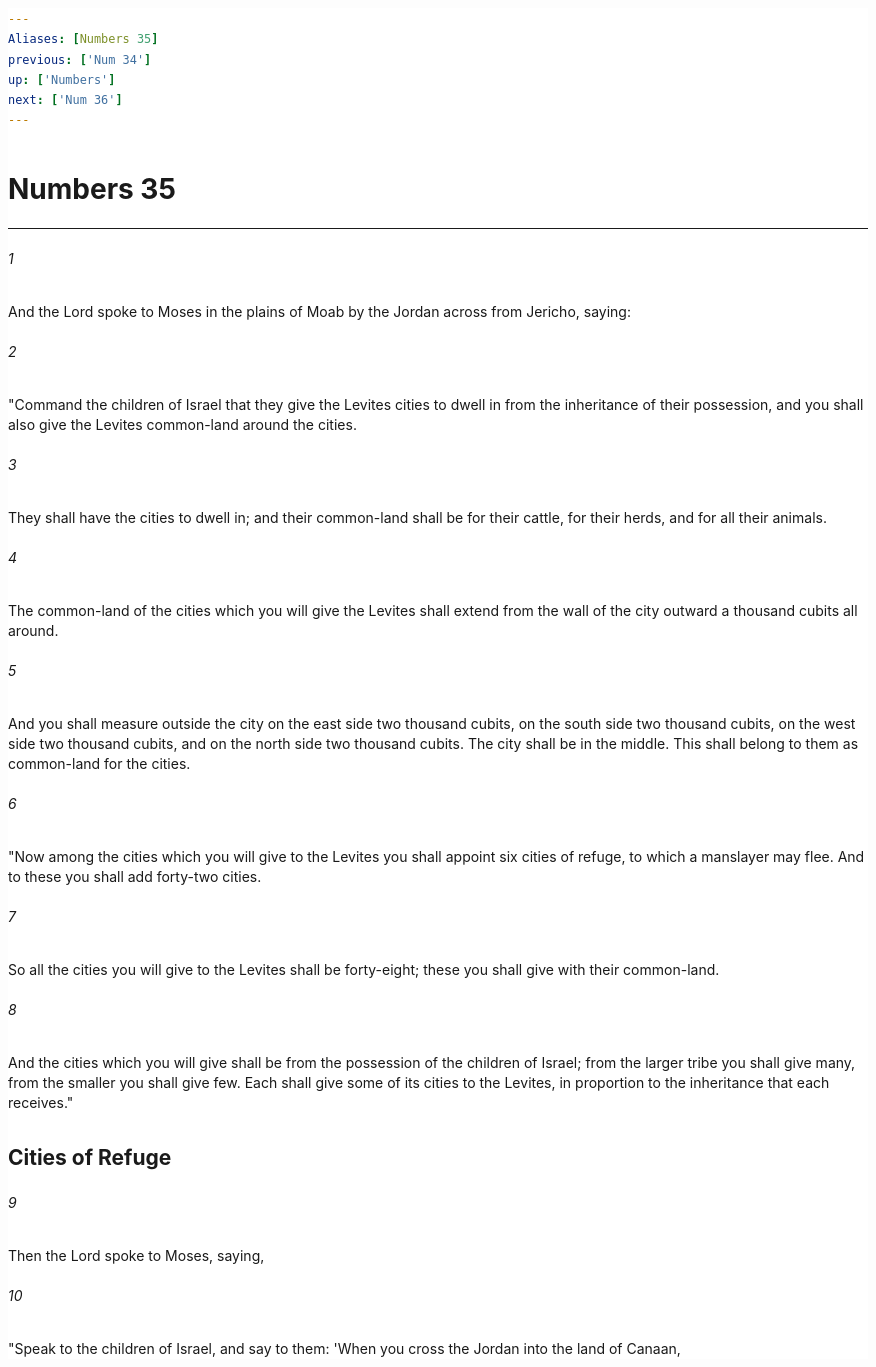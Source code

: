 ```yaml
---
Aliases: [Numbers 35]
previous: ['Num 34']
up: ['Numbers']
next: ['Num 36']
---
```

# Numbers 35

***


###### 1 
And the Lord spoke to Moses in the plains of Moab by the Jordan across from Jericho, saying: 

###### 2 
"Command the children of Israel that they give the Levites cities to dwell in from the inheritance of their possession, and you shall also give the Levites common-land around the cities. 

###### 3 
They shall have the cities to dwell in; and their common-land shall be for their cattle, for their herds, and for all their animals. 

###### 4 
The common-land of the cities which you will give the Levites shall extend from the wall of the city outward a thousand cubits all around. 

###### 5 
And you shall measure outside the city on the east side two thousand cubits, on the south side two thousand cubits, on the west side two thousand cubits, and on the north side two thousand cubits. The city shall be in the middle. This shall belong to them as common-land for the cities. 

###### 6 
"Now among the cities which you will give to the Levites you shall appoint six cities of refuge, to which a manslayer may flee. And to these you shall add forty-two cities. 

###### 7 
So all the cities you will give to the Levites shall be forty-eight; these you shall give with their common-land. 

###### 8 
And the cities which you will give shall be from the possession of the children of Israel; from the larger tribe you shall give many, from the smaller you shall give few. Each shall give some of its cities to the Levites, in proportion to the inheritance that each receives." 

## Cities of Refuge 

###### 9 
Then the Lord spoke to Moses, saying, 

###### 10 
"Speak to the children of Israel, and say to them: 'When you cross the Jordan into the land of Canaan, 
